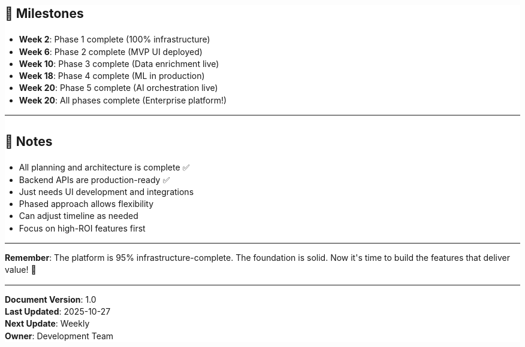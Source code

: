 
## 🎉 Milestones

- **Week 2**: Phase 1 complete (100% infrastructure)
- **Week 6**: Phase 2 complete (MVP UI deployed)
- **Week 10**: Phase 3 complete (Data enrichment live)
- **Week 18**: Phase 4 complete (ML in production)
- **Week 20**: Phase 5 complete (AI orchestration live)
- **Week 20**: All phases complete (Enterprise platform!)

---

## 📝 Notes

- All planning and architecture is complete ✅
- Backend APIs are production-ready ✅
- Just needs UI development and integrations
- Phased approach allows flexibility
- Can adjust timeline as needed
- Focus on high-ROI features first

---

**Remember**: The platform is 95% infrastructure-complete. The foundation is solid. Now it's time to build the features that deliver value! 🚀

---

**Document Version**: 1.0  
**Last Updated**: 2025-10-27  
**Next Update**: Weekly  
**Owner**: Development Team
